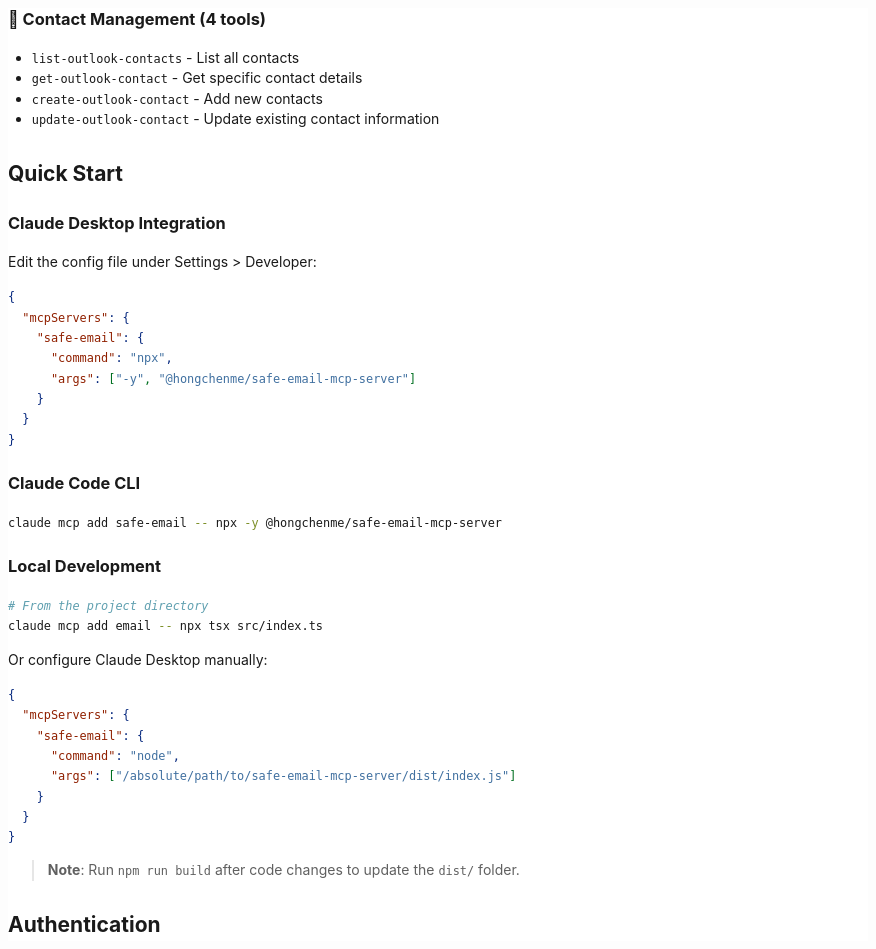 ### **📇 Contact Management (4 tools)**

- `list-outlook-contacts` - List all contacts
- `get-outlook-contact` - Get specific contact details
- `create-outlook-contact` - Add new contacts
- `update-outlook-contact` - Update existing contact information

## Quick Start

### Claude Desktop Integration

Edit the config file under Settings > Developer:

```json
{
  "mcpServers": {
    "safe-email": {
      "command": "npx",
      "args": ["-y", "@hongchenme/safe-email-mcp-server"]
    }
  }
}
```

### Claude Code CLI

```bash
claude mcp add safe-email -- npx -y @hongchenme/safe-email-mcp-server
```

### Local Development

```bash
# From the project directory
claude mcp add email -- npx tsx src/index.ts
```

Or configure Claude Desktop manually:

```json
{
  "mcpServers": {
    "safe-email": {
      "command": "node",
      "args": ["/absolute/path/to/safe-email-mcp-server/dist/index.js"]
    }
  }
}
```

> **Note**: Run `npm run build` after code changes to update the `dist/` folder.

## Authentication
